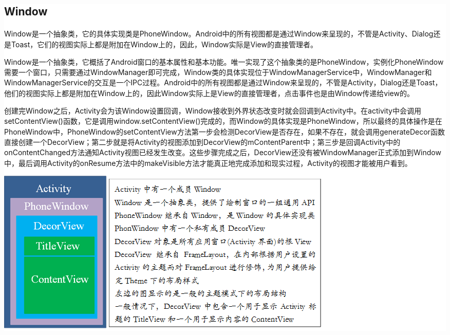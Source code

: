 ## Window

Window是一个抽象类，它的具体实现类是PhoneWindow。Android中的所有视图都是通过Window来呈现的，不管是Activity、Dialog还是Toast，它们的视图实际上都是附加在Window上的，因此，Window实际是View的直接管理者。

Window是一个抽象类，它概括了Android窗口的基本属性和基本功能。唯一实现了这个抽象类的是PhoneWindow，实例化PhoneWindow需要一个窗口，只需要通过WindowManager即可完成，Window类的具体实现位于WindowManagerService中，WindowManager和WindowManagerService的交互是一个IPC过程。Android中的所有视图都是通过Window来呈现的，不管是Activity，Dialog还是Toast，他们的视图实际上都是附加在Window上的，因此Window实际上是View的直接管理者，点击事件也是由Window传递给view的。

创建完Window之后，Activity会为该Window设置回调，Window接收到外界状态改变时就会回调到Activity中。在activity中会调用setContentView()函数，它是调用window.setContentView()完成的，而Window的具体实现是PhoneWindow，所以最终的具体操作是在PhoneWindow中，PhoneWindow的setContentView方法第一步会检测DecorView是否存在，如果不存在，就会调用generateDecor函数直接创建一个DecorView；第二步就是将Activity的视图添加到DecorView的mContentParent中；第三步是回调Activity中的onContentChanged方法通知Activity视图已经发生改变。这些步骤完成之后，DecorView还没有被WindowManager正式添加到Window中，最后调用Activity的onResume方法中的makeVisible方法才能真正地完成添加和现实过程，Activity的视图才能被用户看到。

![](images/window.png) ![](images/window2.png)
